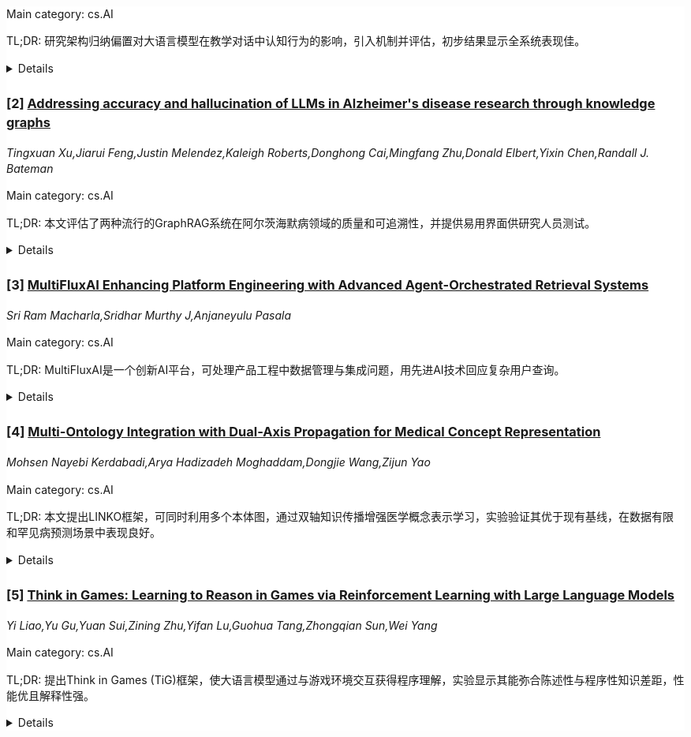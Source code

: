 Main category: cs.AI

TL;DR: 研究架构归纳偏置对大语言模型在教学对话中认知行为的影响，引入机制并评估，初步结果显示全系统表现佳。


<details><summary>Details</summary></details>


### [2] [Addressing accuracy and hallucination of LLMs in Alzheimer's disease research through knowledge graphs](https://arxiv.org/abs/2508.21238)
*Tingxuan Xu,Jiarui Feng,Justin Melendez,Kaleigh Roberts,Donghong Cai,Mingfang Zhu,Donald Elbert,Yixin Chen,Randall J. Bateman*

Main category: cs.AI

TL;DR: 本文评估了两种流行的GraphRAG系统在阿尔茨海默病领域的质量和可追溯性，并提供易用界面供研究人员测试。


<details><summary>Details</summary></details>


### [3] [MultiFluxAI Enhancing Platform Engineering with Advanced Agent-Orchestrated Retrieval Systems](https://arxiv.org/abs/2508.21307)
*Sri Ram Macharla,Sridhar Murthy J,Anjaneyulu Pasala*

Main category: cs.AI

TL;DR: MultiFluxAI是一个创新AI平台，可处理产品工程中数据管理与集成问题，用先进AI技术回应复杂用户查询。


<details><summary>Details</summary></details>


### [4] [Multi-Ontology Integration with Dual-Axis Propagation for Medical Concept Representation](https://arxiv.org/abs/2508.21320)
*Mohsen Nayebi Kerdabadi,Arya Hadizadeh Moghaddam,Dongjie Wang,Zijun Yao*

Main category: cs.AI

TL;DR: 本文提出LINKO框架，可同时利用多个本体图，通过双轴知识传播增强医学概念表示学习，实验验证其优于现有基线，在数据有限和罕见病预测场景中表现良好。


<details><summary>Details</summary></details>


### [5] [Think in Games: Learning to Reason in Games via Reinforcement Learning with Large Language Models](https://arxiv.org/abs/2508.21365)
*Yi Liao,Yu Gu,Yuan Sui,Zining Zhu,Yifan Lu,Guohua Tang,Zhongqian Sun,Wei Yang*

Main category: cs.AI

TL;DR: 提出Think in Games (TiG)框架，使大语言模型通过与游戏环境交互获得程序理解，实验显示其能弥合陈述性与程序性知识差距，性能优且解释性强。


<details><summary>Details</summary></details>

